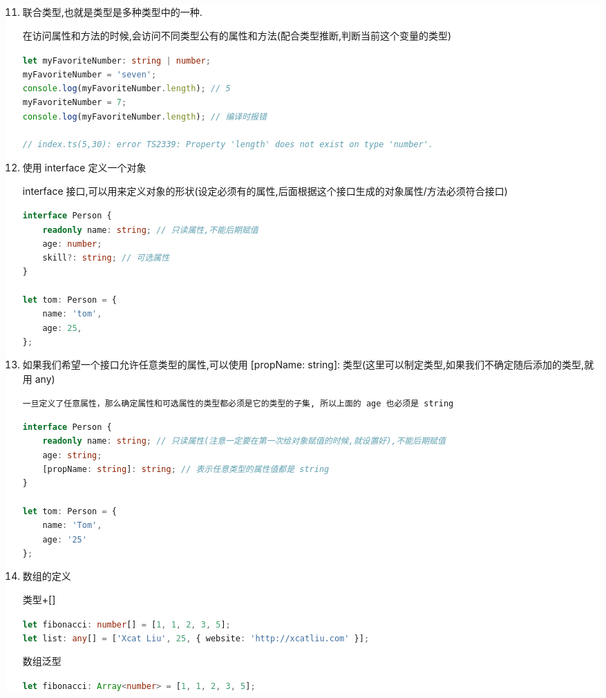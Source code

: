 11. 联合类型,也就是类型是多种类型中的一种.

    在访问属性和方法的时候,会访问不同类型公有的属性和方法(配合类型推断,判断当前这个变量的类型)
    ```typescript
    let myFavoriteNumber: string | number;
    myFavoriteNumber = 'seven';
    console.log(myFavoriteNumber.length); // 5
    myFavoriteNumber = 7;
    console.log(myFavoriteNumber.length); // 编译时报错
    
    // index.ts(5,30): error TS2339: Property 'length' does not exist on type 'number'.
    ```

12. 使用 interface 定义一个对象

    interface 接口,可以用来定义对象的形状(设定必须有的属性,后面根据这个接口生成的对象属性/方法必须符合接口)

    ```typescript
    interface Person {
        readonly name: string; // 只读属性,不能后期赋值
        age: number;
        skill?: string; // 可选属性
    }
    
    let tom: Person = {
        name: 'tom',
        age: 25,
    };
    ```

13. 如果我们希望一个接口允许任意类型的属性,可以使用 [propName: string]: 类型(这里可以制定类型,如果我们不确定随后添加的类型,就用 any)

        一旦定义了任意属性，那么确定属性和可选属性的类型都必须是它的类型的子集, 所以上面的 age 也必须是 string

    ```typescript
    interface Person {
        readonly name: string; // 只读属性(注意一定要在第一次给对象赋值的时候,就设置好),不能后期赋值
        age: string;
        [propName: string]: string; // 表示任意类型的属性值都是 string
    }
    
    let tom: Person = {
        name: 'Tom',
        age: '25'
    };
    ```

14. 数组的定义

    类型+[]
    ```typescript
    let fibonacci: number[] = [1, 1, 2, 3, 5];
    let list: any[] = ['Xcat Liu', 25, { website: 'http://xcatliu.com' }];
    ```

    数组泛型
    ```typescript
    let fibonacci: Array<number> = [1, 1, 2, 3, 5];
    ```
